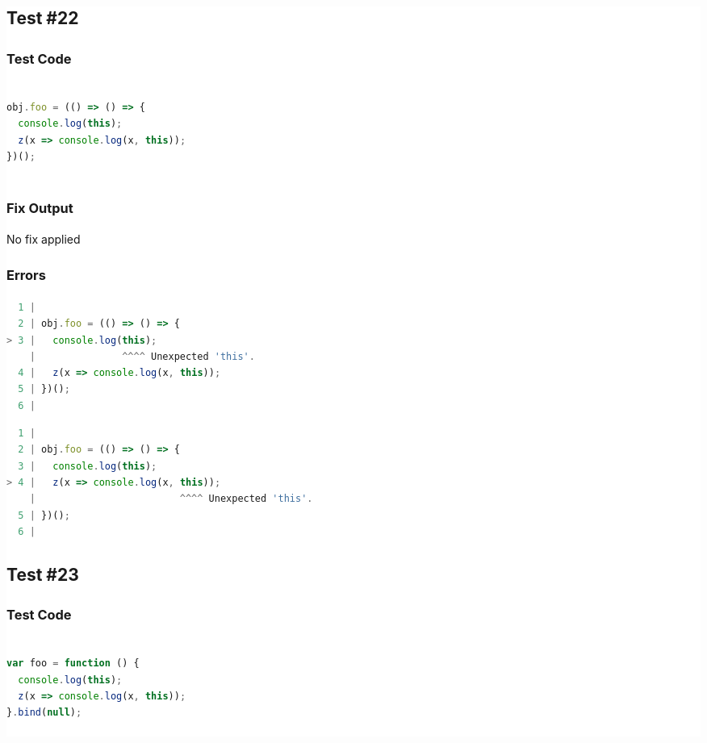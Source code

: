 ## Test #22

### Test Code


```ts

obj.foo = (() => () => {
  console.log(this);
  z(x => console.log(x, this));
})();
      
```

### Fix Output

No fix applied

### Errors


```ts
  1 |
  2 | obj.foo = (() => () => {
> 3 |   console.log(this);
    |               ^^^^ Unexpected 'this'.
  4 |   z(x => console.log(x, this));
  5 | })();
  6 |       
```


```ts
  1 |
  2 | obj.foo = (() => () => {
  3 |   console.log(this);
> 4 |   z(x => console.log(x, this));
    |                         ^^^^ Unexpected 'this'.
  5 | })();
  6 |       
```

## Test #23

### Test Code


```ts

var foo = function () {
  console.log(this);
  z(x => console.log(x, this));
}.bind(null);
      
```
